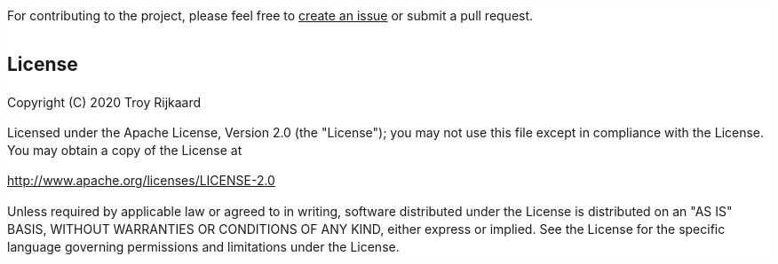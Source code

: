For contributing to the project, please feel free
to [create an issue](https://github.com/Chesire/Nekome/issues/new) or submit a pull request.

## License

Copyright (C) 2020 Troy Rijkaard

Licensed under the Apache License, Version 2.0 (the "License"); you may not
use this file except in compliance with the License. You may obtain a copy of
the License at

<http://www.apache.org/licenses/LICENSE-2.0>

Unless required by applicable law or agreed to in writing, software
distributed under the License is distributed on an "AS IS" BASIS, WITHOUT
WARRANTIES OR CONDITIONS OF ANY KIND, either express or implied. See the
License for the specific language governing permissions and limitations under
the License.